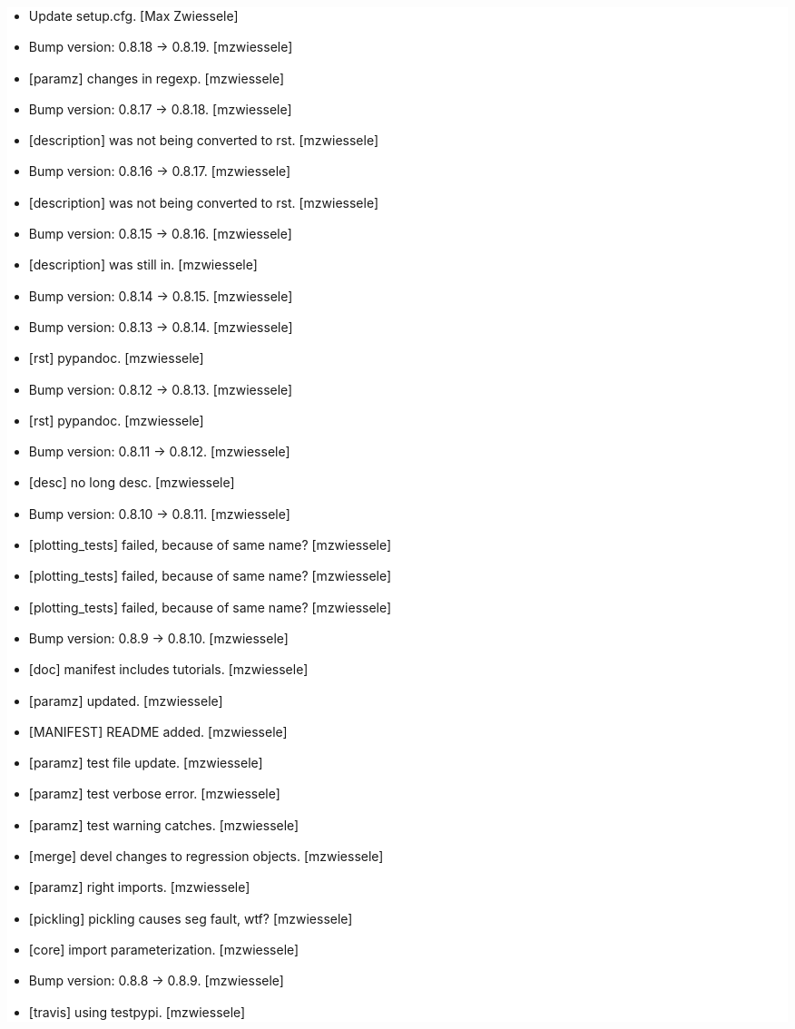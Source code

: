 * Update setup.cfg. [Max Zwiessele]

* Bump version: 0.8.18 → 0.8.19. [mzwiessele]

* [paramz] changes in regexp. [mzwiessele]

* Bump version: 0.8.17 → 0.8.18. [mzwiessele]

* [description] was not being converted to rst. [mzwiessele]

* Bump version: 0.8.16 → 0.8.17. [mzwiessele]

* [description] was not being converted to rst. [mzwiessele]

* Bump version: 0.8.15 → 0.8.16. [mzwiessele]

* [description] was still in. [mzwiessele]

* Bump version: 0.8.14 → 0.8.15. [mzwiessele]

* Bump version: 0.8.13 → 0.8.14. [mzwiessele]

* [rst] pypandoc. [mzwiessele]

* Bump version: 0.8.12 → 0.8.13. [mzwiessele]

* [rst] pypandoc. [mzwiessele]

* Bump version: 0.8.11 → 0.8.12. [mzwiessele]

* [desc] no long desc. [mzwiessele]

* Bump version: 0.8.10 → 0.8.11. [mzwiessele]

* [plotting_tests] failed, because of same name? [mzwiessele]

* [plotting_tests] failed, because of same name? [mzwiessele]

* [plotting_tests] failed, because of same name? [mzwiessele]

* Bump version: 0.8.9 → 0.8.10. [mzwiessele]

* [doc] manifest includes tutorials. [mzwiessele]

* [paramz] updated. [mzwiessele]

* [MANIFEST] README added. [mzwiessele]

* [paramz] test file update. [mzwiessele]

* [paramz] test verbose error. [mzwiessele]

* [paramz] test warning catches. [mzwiessele]

* [merge] devel changes to regression objects. [mzwiessele]

* [paramz] right imports. [mzwiessele]

* [pickling] pickling causes seg fault, wtf? [mzwiessele]

* [core] import parameterization. [mzwiessele]

* Bump version: 0.8.8 → 0.8.9. [mzwiessele]

* [travis] using testpypi. [mzwiessele]

